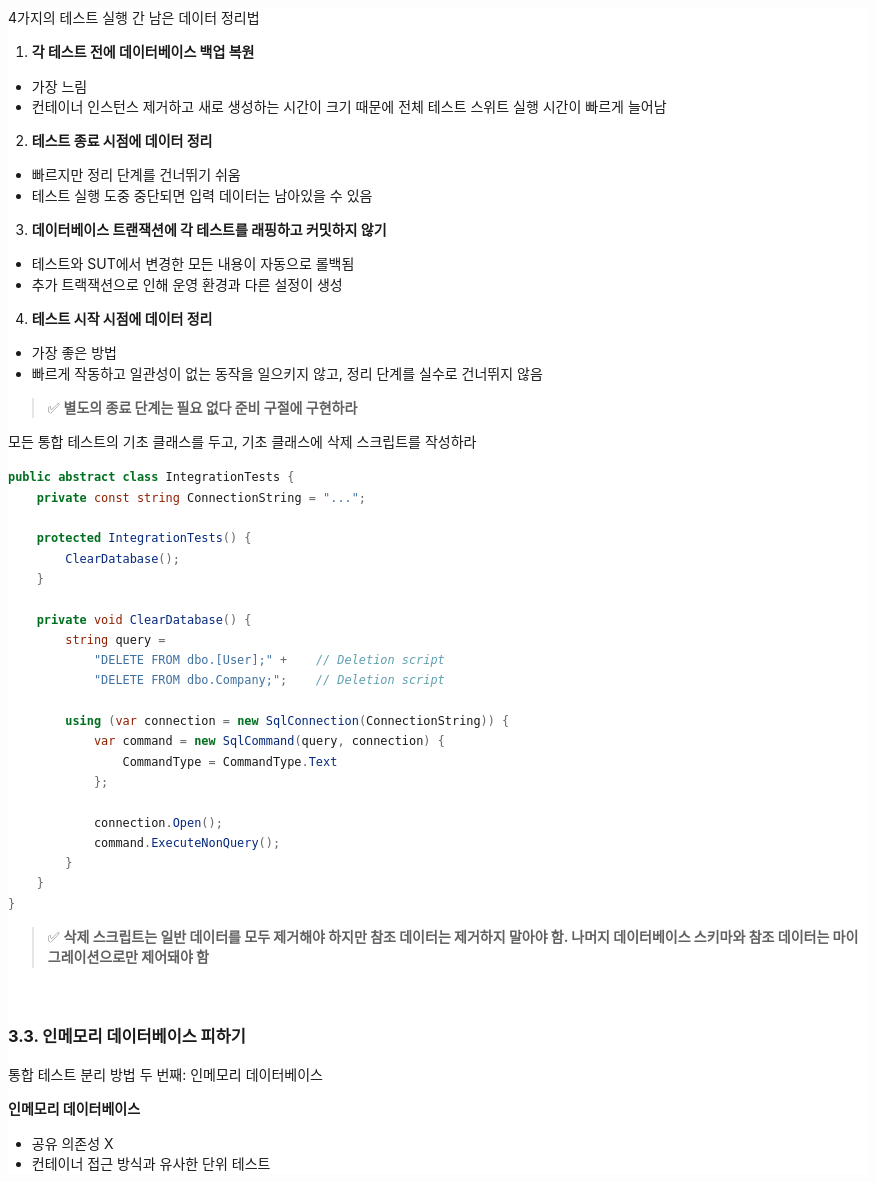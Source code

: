 4가지의 테스트 실행 간 남은 데이터 정리법

1. **각 테스트 전에 데이터베이스 백업 복원**
  - 가장 느림
  - 컨테이너 인스턴스 제거하고 새로 생성하는 시간이 크기 때문에 전체 테스트 스위트 실행 시간이 빠르게 늘어남
2. **테스트 종료 시점에 데이터 정리**
  - 빠르지만 정리 단계를 건너뛰기 쉬움
  - 테스트 실행 도중 중단되면 입력 데이터는 남아있을 수 있음
3. **데이터베이스 트랜잭션에 각 테스트를 래핑하고 커밋하지 않기**
  - 테스트와 SUT에서 변경한 모든 내용이 자동으로 롤백됨
  - 추가 트랙잭션으로 인해 운영 환경과 다른 설정이 생성
4. **테스트 시작 시점에 데이터 정리**
  - 가장 좋은 방법
  - 빠르게 작동하고 일관성이 없는 동작을 일으키지 않고, 정리 단계를 실수로 건너뛰지 않음

> ✅️ **별도의 종료 단계는 필요 없다 준비 구절에 구현하라**

모든 통합 테스트의 기초 클래스를 두고, 기초 클래스에 삭제 스크립트를 작성하라

```csharp
public abstract class IntegrationTests {
    private const string ConnectionString = "...";

    protected IntegrationTests() {
        ClearDatabase();
    }

    private void ClearDatabase() {
        string query =
            "DELETE FROM dbo.[User];" +    // Deletion script
            "DELETE FROM dbo.Company;";    // Deletion script

        using (var connection = new SqlConnection(ConnectionString)) {
            var command = new SqlCommand(query, connection) {
                CommandType = CommandType.Text
            };

            connection.Open();
            command.ExecuteNonQuery();
        }
    }
}
```

> ✅️ **삭제 스크립트는 일반 데이터를 모두 제거해야 하지만 참조 데이터는 제거하지 말아야 함. 나머지 데이터베이스 스키마와 참조 데이터는 마이그레이션으로만 제어돼야 함**

<br/>

### 3.3. 인메모리 데이터베이스 피하기

통합 테스트 분리 방법 두 번째: 인메모리 데이터베이스

**인메모리 데이터베이스**

- 공유 의존성 X
- 컨테이너 접근 방식과 유사한 단위 테스트
